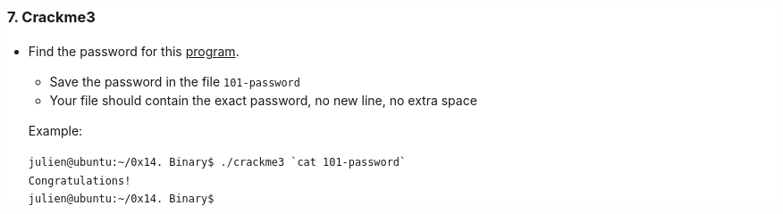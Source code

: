 ### 7. Crackme3
- Find the password for this [program](https://github.com/alx-tools/0x13.c).

   - Save the password in the file `101-password`
   - Your file should contain the exact password, no new line, no extra space

  Example:
  ```
  julien@ubuntu:~/0x14. Binary$ ./crackme3 `cat 101-password`
  Congratulations!
  julien@ubuntu:~/0x14. Binary$ 
  ```
